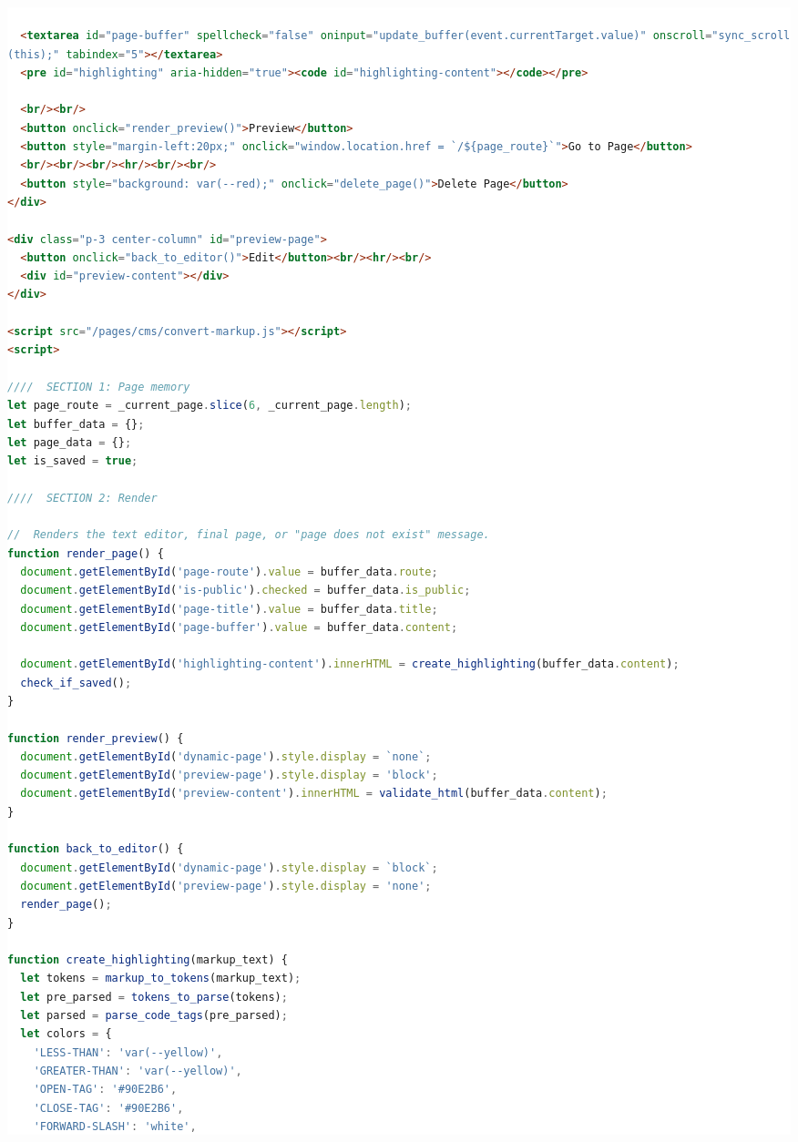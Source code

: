 ```html

  <textarea id="page-buffer" spellcheck="false" oninput="update_buffer(event.currentTarget.value)" onscroll="sync_scroll(this);" tabindex="5"></textarea>
  <pre id="highlighting" aria-hidden="true"><code id="highlighting-content"></code></pre>
    
  <br/><br/>
  <button onclick="render_preview()">Preview</button>
  <button style="margin-left:20px;" onclick="window.location.href = `/${page_route}`">Go to Page</button>
  <br/><br/><br/><hr/><br/><br/>
  <button style="background: var(--red);" onclick="delete_page()">Delete Page</button>
</div>

<div class="p-3 center-column" id="preview-page">
  <button onclick="back_to_editor()">Edit</button><br/><hr/><br/>
  <div id="preview-content"></div>
</div>

<script src="/pages/cms/convert-markup.js"></script>
<script>

////  SECTION 1: Page memory
let page_route = _current_page.slice(6, _current_page.length);
let buffer_data = {};
let page_data = {};
let is_saved = true;

////  SECTION 2: Render

//  Renders the text editor, final page, or "page does not exist" message.
function render_page() {
  document.getElementById('page-route').value = buffer_data.route;
  document.getElementById('is-public').checked = buffer_data.is_public;
  document.getElementById('page-title').value = buffer_data.title;
  document.getElementById('page-buffer').value = buffer_data.content;

  document.getElementById('highlighting-content').innerHTML = create_highlighting(buffer_data.content);
  check_if_saved();
}

function render_preview() {
  document.getElementById('dynamic-page').style.display = `none`;
  document.getElementById('preview-page').style.display = 'block';
  document.getElementById('preview-content').innerHTML = validate_html(buffer_data.content);
}

function back_to_editor() {
  document.getElementById('dynamic-page').style.display = `block`;
  document.getElementById('preview-page').style.display = 'none';
  render_page();
}

function create_highlighting(markup_text) {
  let tokens = markup_to_tokens(markup_text);
  let pre_parsed = tokens_to_parse(tokens);
  let parsed = parse_code_tags(pre_parsed);
  let colors = {
    'LESS-THAN': 'var(--yellow)',
    'GREATER-THAN': 'var(--yellow)',
    'OPEN-TAG': '#90E2B6',
    'CLOSE-TAG': '#90E2B6',
    'FORWARD-SLASH': 'white',
```